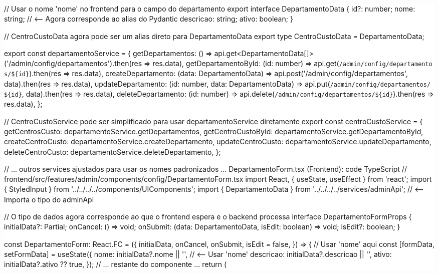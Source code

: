 // Usar o nome 'nome' no frontend para o campo do departamento
export interface DepartamentoData {
    id?: number;
    nome: string; // <-- Agora corresponde ao alias do Pydantic
    descricao: string;
    ativo: boolean;
}

// CentroCustoData agora pode ser um alias direto para DepartamentoData
export type CentroCustoData = DepartamentoData;

export const departamentoService = {
    getDepartamentos: () => api.get<DepartamentoData[]>('/admin/config/departamentos').then(res => res.data),
    getDepartamentoById: (id: number) => api.get<DepartamentoData>(`/admin/config/departamentos/${id}`).then(res => res.data),
    createDepartamento: (data: DepartamentoData) => api.post<DepartamentoData>('/admin/config/departamentos', data).then(res => res.data),
    updateDepartamento: (id: number, data: DepartamentoData) => api.put<DepartamentoData>(`/admin/config/departamentos/${id}`, data).then(res => res.data),
    deleteDepartamento: (id: number) => api.delete(`/admin/config/departamentos/${id}`).then(res => res.data),
};

// CentroCustoService pode ser simplificado para usar departamentoService diretamente
export const centroCustoService = {
    getCentrosCusto: departamentoService.getDepartamentos,
    getCentroCustoById: departamentoService.getDepartamentoById,
    createCentroCusto: departamentoService.createDepartamento,
    updateCentroCusto: departamentoService.updateDepartamento,
    deleteCentroCusto: departamentoService.deleteDepartamento,
};

// ... outros services ajustados para usar os nomes padronizados ...
DepartamentoForm.tsx (Frontend):
code
TypeScript
// frontend/src/features/admin/components/config/DepartamentoForm.tsx
import React, { useState, useEffect } from 'react';
import { StyledInput } from '../../../../components/UIComponents';
import { DepartamentoData } from '../../../../services/adminApi'; // <-- Importa o tipo do adminApi

// O tipo de dados agora corresponde ao que o frontend espera e o backend processa
interface DepartamentoFormProps {
    initialData?: Partial<DepartamentoData>;
    onCancel: () => void;
    onSubmit: (data: DepartamentoData, isEdit: boolean) => void;
    isEdit?: boolean;
}

const DepartamentoForm: React.FC<DepartamentoFormProps> = ({
    initialData,
    onCancel,
    onSubmit,
    isEdit = false,
}) => {
    // Usar 'nome' aqui
    const [formData, setFormData] = useState<DepartamentoData>({
        nome: initialData?.nome || '', // <-- Usar 'nome'
        descricao: initialData?.descricao || '',
        ativo: initialData?.ativo ?? true,
    });
    // ... restante do componente ...
    return (
        <form onSubmit={handleSubmit} className="space-y-6">
            <div>